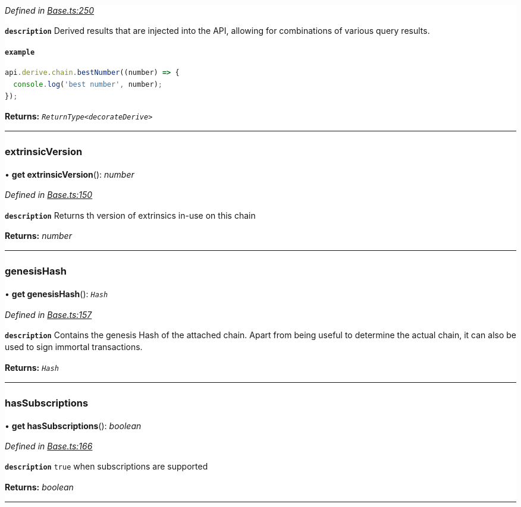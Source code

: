 *Defined in [Base.ts:250](https://github.com/polkadot-js/api/blob/a9c752a/packages/api/src/Base.ts#L250)*

**`description`** Derived results that are injected into the API, allowing for combinations of various query results.

**`example`** 
<BR>

```javascript
api.derive.chain.bestNumber((number) => {
  console.log('best number', number);
});
```

**Returns:** *`ReturnType<decorateDerive>`*

___

###  extrinsicVersion

• **get extrinsicVersion**(): *number*

*Defined in [Base.ts:150](https://github.com/polkadot-js/api/blob/a9c752a/packages/api/src/Base.ts#L150)*

**`description`** Returns th version of extrinsics in-use on this chain

**Returns:** *number*

___

###  genesisHash

• **get genesisHash**(): *`Hash`*

*Defined in [Base.ts:157](https://github.com/polkadot-js/api/blob/a9c752a/packages/api/src/Base.ts#L157)*

**`description`** Contains the genesis Hash of the attached chain. Apart from being useful to determine the actual chain, it can also be used to sign immortal transactions.

**Returns:** *`Hash`*

___

###  hasSubscriptions

• **get hasSubscriptions**(): *boolean*

*Defined in [Base.ts:166](https://github.com/polkadot-js/api/blob/a9c752a/packages/api/src/Base.ts#L166)*

**`description`** `true` when subscriptions are supported

**Returns:** *boolean*

___
